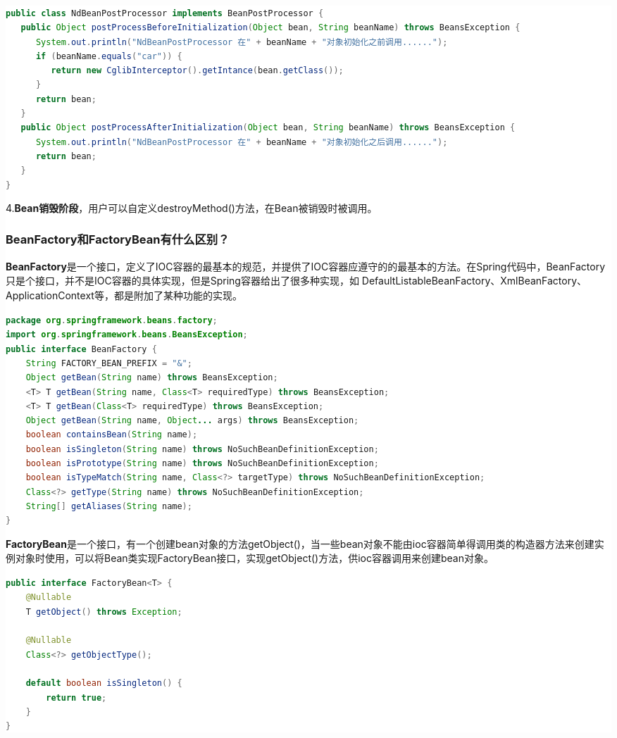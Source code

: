 ```java
public class NdBeanPostProcessor implements BeanPostProcessor {
   public Object postProcessBeforeInitialization(Object bean, String beanName) throws BeansException {
      System.out.println("NdBeanPostProcessor 在" + beanName + "对象初始化之前调用......");
      if (beanName.equals("car")) {
         return new CglibInterceptor().getIntance(bean.getClass());
      }
      return bean;
   }
   public Object postProcessAfterInitialization(Object bean, String beanName) throws BeansException {
      System.out.println("NdBeanPostProcessor 在" + beanName + "对象初始化之后调用......");
      return bean;
   }
}
```

4.**Bean销毁阶段**，用户可以自定义destroyMethod()方法，在Bean被销毁时被调用。

### BeanFactory和FactoryBean有什么区别？

**BeanFactory**是一个接口，定义了IOC容器的最基本的规范，并提供了IOC容器应遵守的的最基本的方法。在Spring代码中，BeanFactory只是个接口，并不是IOC容器的具体实现，但是Spring容器给出了很多种实现，如 DefaultListableBeanFactory、XmlBeanFactory、ApplicationContext等，都是附加了某种功能的实现。

```java
package org.springframework.beans.factory;  
import org.springframework.beans.BeansException;  
public interface BeanFactory {  
    String FACTORY_BEAN_PREFIX = "&";  
    Object getBean(String name) throws BeansException;  
    <T> T getBean(String name, Class<T> requiredType) throws BeansException;  
    <T> T getBean(Class<T> requiredType) throws BeansException;  
    Object getBean(String name, Object... args) throws BeansException;  
    boolean containsBean(String name);  
    boolean isSingleton(String name) throws NoSuchBeanDefinitionException;  
    boolean isPrototype(String name) throws NoSuchBeanDefinitionException;  
    boolean isTypeMatch(String name, Class<?> targetType) throws NoSuchBeanDefinitionException;  
    Class<?> getType(String name) throws NoSuchBeanDefinitionException;  
    String[] getAliases(String name);  
}  
```

**FactoryBean**是一个接口，有一个创建bean对象的方法getObject()，当一些bean对象不能由ioc容器简单得调用类的构造器方法来创建实例对象时使用，可以将Bean类实现FactoryBean接口，实现getObject()方法，供ioc容器调用来创建bean对象。

```java
public interface FactoryBean<T> {
    @Nullable
    T getObject() throws Exception;

    @Nullable
    Class<?> getObjectType();

    default boolean isSingleton() {
        return true;
    }
}
```
